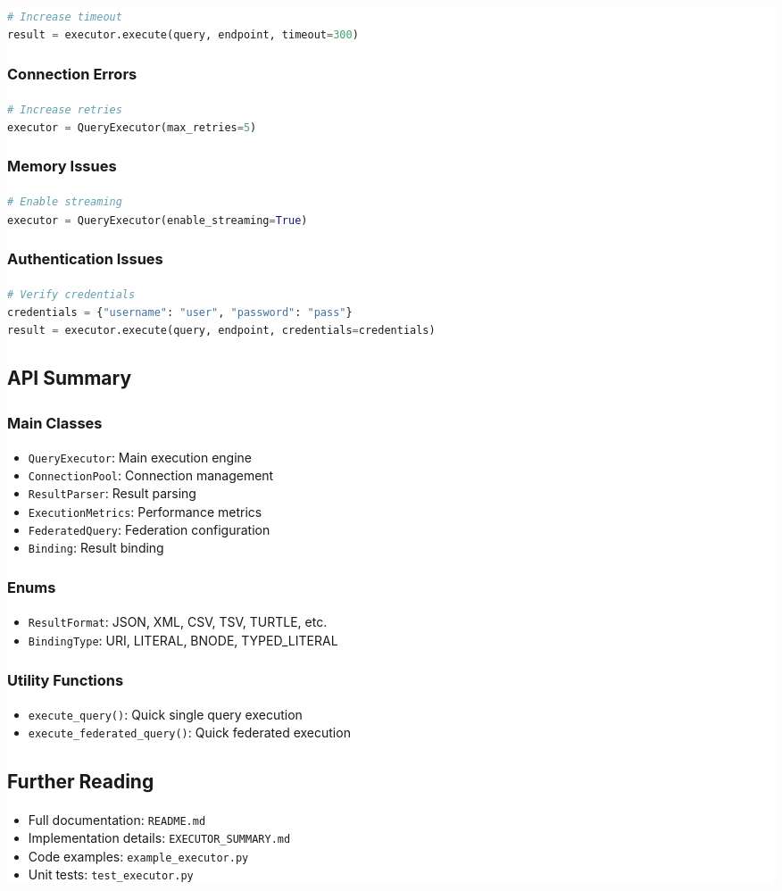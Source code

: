 ```python
# Increase timeout
result = executor.execute(query, endpoint, timeout=300)
```

### Connection Errors

```python
# Increase retries
executor = QueryExecutor(max_retries=5)
```

### Memory Issues

```python
# Enable streaming
executor = QueryExecutor(enable_streaming=True)
```

### Authentication Issues

```python
# Verify credentials
credentials = {"username": "user", "password": "pass"}
result = executor.execute(query, endpoint, credentials=credentials)
```

## API Summary

### Main Classes
- `QueryExecutor`: Main execution engine
- `ConnectionPool`: Connection management
- `ResultParser`: Result parsing
- `ExecutionMetrics`: Performance metrics
- `FederatedQuery`: Federation configuration
- `Binding`: Result binding

### Enums
- `ResultFormat`: JSON, XML, CSV, TSV, TURTLE, etc.
- `BindingType`: URI, LITERAL, BNODE, TYPED_LITERAL

### Utility Functions
- `execute_query()`: Quick single query execution
- `execute_federated_query()`: Quick federated execution

## Further Reading

- Full documentation: `README.md`
- Implementation details: `EXECUTOR_SUMMARY.md`
- Code examples: `example_executor.py`
- Unit tests: `test_executor.py`

